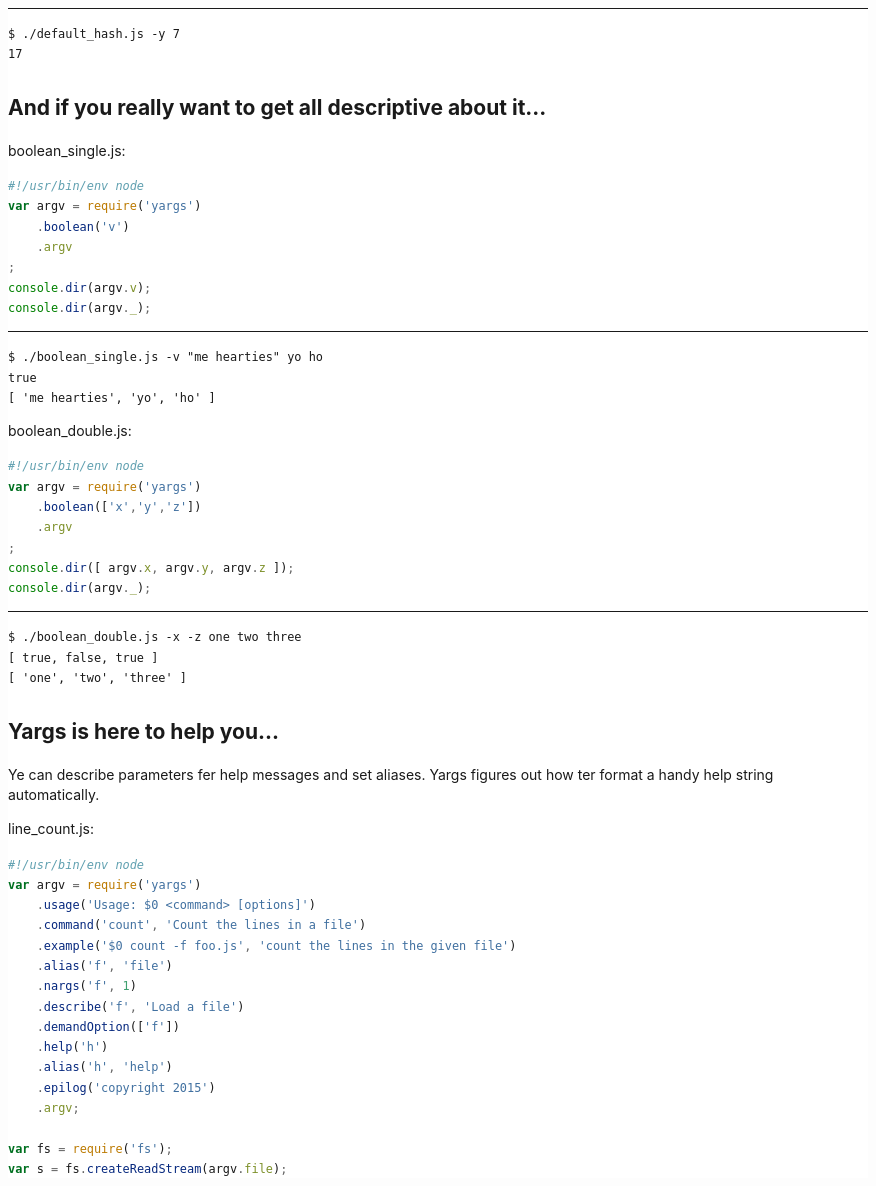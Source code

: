 ***

    $ ./default_hash.js -y 7
    17

And if you really want to get all descriptive about it...
---------------------------------------------------------

boolean_single.js:

````javascript
#!/usr/bin/env node
var argv = require('yargs')
    .boolean('v')
    .argv
;
console.dir(argv.v);
console.dir(argv._);
````

***

    $ ./boolean_single.js -v "me hearties" yo ho
    true
    [ 'me hearties', 'yo', 'ho' ]


boolean_double.js:

````javascript
#!/usr/bin/env node
var argv = require('yargs')
    .boolean(['x','y','z'])
    .argv
;
console.dir([ argv.x, argv.y, argv.z ]);
console.dir(argv._);
````

***

    $ ./boolean_double.js -x -z one two three
    [ true, false, true ]
    [ 'one', 'two', 'three' ]

Yargs is here to help you...
---------------------------

Ye can describe parameters fer help messages and set aliases. Yargs figures
out how ter format a handy help string automatically.

line_count.js:

````javascript
#!/usr/bin/env node
var argv = require('yargs')
    .usage('Usage: $0 <command> [options]')
    .command('count', 'Count the lines in a file')
    .example('$0 count -f foo.js', 'count the lines in the given file')
    .alias('f', 'file')
    .nargs('f', 1)
    .describe('f', 'Load a file')
    .demandOption(['f'])
    .help('h')
    .alias('h', 'help')
    .epilog('copyright 2015')
    .argv;

var fs = require('fs');
var s = fs.createReadStream(argv.file);
````

[travis-url]: https://travis-ci.org/yargs/yargs
[travis-image]: https://img.shields.io/travis/yargs/yargs/master.svg
[coveralls-url]: https://coveralls.io/github/yargs/yargs
[coveralls-image]: https://img.shields.io/coveralls/yargs/yargs.svg
[npm-url]: https://www.npmjs.com/package/yargs
[npm-image]: https://img.shields.io/npm/v/yargs.svg
[windows-url]: https://ci.appveyor.com/project/bcoe/yargs-ljwvf
[windows-image]: https://img.shields.io/appveyor/ci/bcoe/yargs-ljwvf/master.svg?label=Windows%20Tests
[standard-image]: https://img.shields.io/badge/code%20style-standard-brightgreen.svg
[standard-url]: http://standardjs.com/
[conventional-commits-image]: https://img.shields.io/badge/Conventional%20Commits-1.0.0-yellow.svg
[conventional-commits-url]: https://conventionalcommits.org/
[gitter-image]: https://img.shields.io/gitter/room/nwjs/nw.js.svg?maxAge=2592000
[gitter-url]: https://gitter.im/yargs/Lobby?utm_source=share-link&utm_medium=link&utm_campaign=share-link